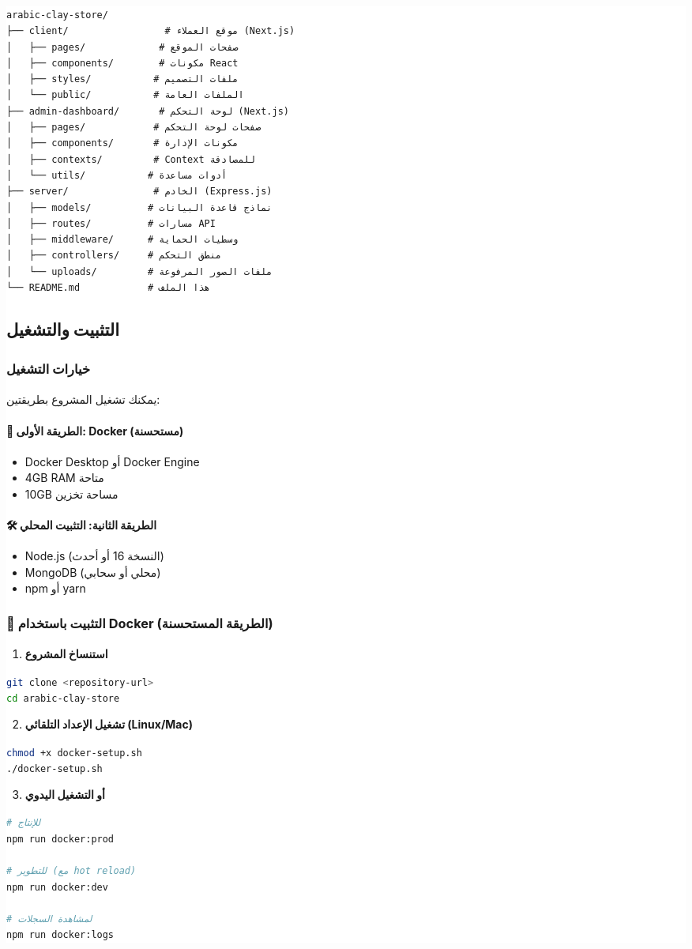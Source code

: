 ```
arabic-clay-store/
├── client/                 # موقع العملاء (Next.js)
│   ├── pages/             # صفحات الموقع
│   ├── components/        # مكونات React
│   ├── styles/           # ملفات التصميم
│   └── public/           # الملفات العامة
├── admin-dashboard/       # لوحة التحكم (Next.js)
│   ├── pages/            # صفحات لوحة التحكم
│   ├── components/       # مكونات الإدارة
│   ├── contexts/         # Context للمصادقة
│   └── utils/           # أدوات مساعدة
├── server/               # الخادم (Express.js)
│   ├── models/          # نماذج قاعدة البيانات
│   ├── routes/          # مسارات API
│   ├── middleware/      # وسطيات الحماية
│   ├── controllers/     # منطق التحكم
│   └── uploads/         # ملفات الصور المرفوعة
└── README.md            # هذا الملف
```

## التثبيت والتشغيل

### خيارات التشغيل

يمكنك تشغيل المشروع بطريقتين:

#### 🐳 الطريقة الأولى: Docker (مستحسنة)
- Docker Desktop أو Docker Engine
- 4GB RAM متاحة
- 10GB مساحة تخزين

#### 🛠️ الطريقة الثانية: التثبيت المحلي
- Node.js (النسخة 16 أو أحدث)
- MongoDB (محلي أو سحابي)
- npm أو yarn

### 🐳 التثبيت باستخدام Docker (الطريقة المستحسنة)

1. **استنساخ المشروع**
```bash
git clone <repository-url>
cd arabic-clay-store
```

2. **تشغيل الإعداد التلقائي (Linux/Mac)**
```bash
chmod +x docker-setup.sh
./docker-setup.sh
```

3. **أو التشغيل اليدوي**
```bash
# للإنتاج
npm run docker:prod

# للتطوير (مع hot reload)
npm run docker:dev

# لمشاهدة السجلات
npm run docker:logs
```
